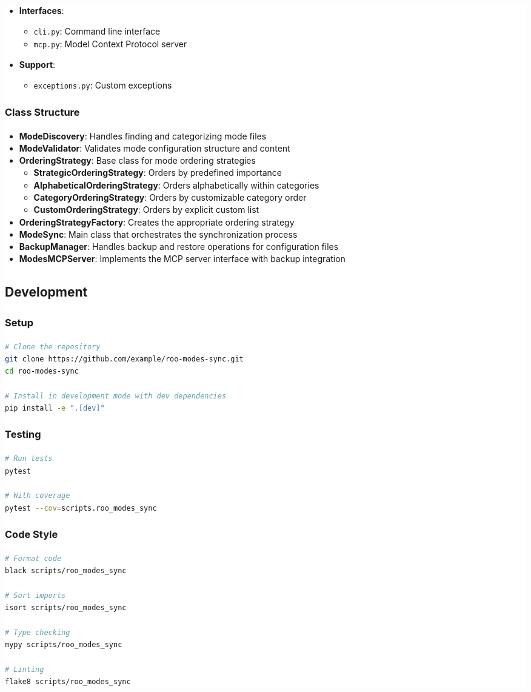- **Interfaces**:
  - `cli.py`: Command line interface
  - `mcp.py`: Model Context Protocol server

- **Support**:
  - `exceptions.py`: Custom exceptions

### Class Structure

- **ModeDiscovery**: Handles finding and categorizing mode files
- **ModeValidator**: Validates mode configuration structure and content
- **OrderingStrategy**: Base class for mode ordering strategies
  - **StrategicOrderingStrategy**: Orders by predefined importance
  - **AlphabeticalOrderingStrategy**: Orders alphabetically within categories
  - **CategoryOrderingStrategy**: Orders by customizable category order
  - **CustomOrderingStrategy**: Orders by explicit custom list
- **OrderingStrategyFactory**: Creates the appropriate ordering strategy
- **ModeSync**: Main class that orchestrates the synchronization process
- **BackupManager**: Handles backup and restore operations for configuration files
- **ModesMCPServer**: Implements the MCP server interface with backup integration

## Development

### Setup

```bash
# Clone the repository
git clone https://github.com/example/roo-modes-sync.git
cd roo-modes-sync

# Install in development mode with dev dependencies
pip install -e ".[dev]"
```

### Testing

```bash
# Run tests
pytest

# With coverage
pytest --cov=scripts.roo_modes_sync
```

### Code Style

```bash
# Format code
black scripts/roo_modes_sync

# Sort imports
isort scripts/roo_modes_sync

# Type checking
mypy scripts/roo_modes_sync

# Linting
flake8 scripts/roo_modes_sync
```
